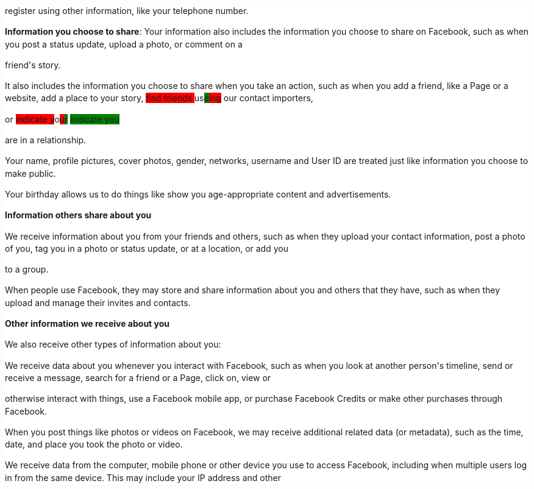 
register using other information, like your telephone numb</span>er.


**Information you choose to share**: Your information also includes the information you choose to share on Facebook, such as when you post a status update, upload a photo, or comment on a


friend's story.


It also includes the information you choose to share when you take an action, such as when you add a friend, like a Page or a website, add a place to your story, <span style="background-color: red;">find friends </span>us<span style="background-color: green;">e</span><span style="background-color: red;">ing</span> our contact importers,<span style="background-color: red;">


or</span> <span style="background-color: red;">indicate y</span>o<span style="background-color: red;">u</span><span style="background-color: green;">r</span> <span style="background-color: green;">indicate you


</span>are in a relationship.


 Your name, profile pictures, cover photos, gender, networks, username and User ID are treated just like information you choose to make public. 


 Your birthday allows us to do things like show you age-appropriate content and advertisements. 


**Information others share about you**


We receive information about you from your friends and others, such as when they upload your contact information, post a photo of you, tag you in a photo or status update, or at a location, or add you


to a group.


 When people use Facebook, they may store and share information about you and others that they have, such as when they upload and manage their invites and contacts.


**Other information we receive about you**


We also receive other types of information about you:


We receive data about you whenever you interact with Facebook, such as when you look at another person's timeline, send or receive a message, search for a friend or a Page, click on, view or


otherwise interact with things, use a Facebook mobile app, or purchase Facebook Credits or make other purchases through Facebook.


When you post things like photos or videos on Facebook, we may receive additional related data (or metadata), such as the time, date, and place you took the photo or video.


We receive data from the computer, mobile phone or other device you use to access Facebook, including when multiple users log in from the same device. This may include your IP address and other
